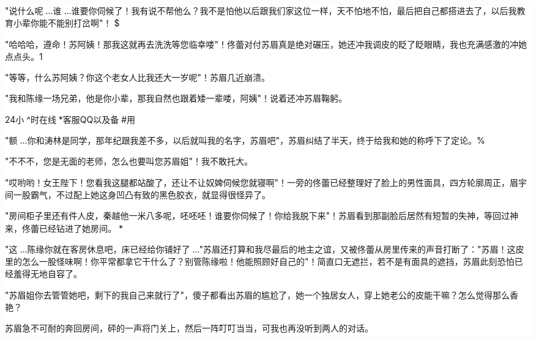 




"说什么呢 ...谁 ...谁要你伺候了！我有说不帮他么？我不是怕他以后跟我们家这位一样，天不怕地不怕，最后把自己都搭进去了，以后我教育小辈你能不能别打岔啊"！ $







"哈哈哈，遵命！苏阿姨！那我这就再去洗洗等您临幸喽"！佟蕾对付苏眉真是绝对碾压，她还冲我调皮的眨了眨眼睛，我也充满感激的冲她点点头。1





"等等，什么苏阿姨？你这个老女人比我还大一岁呢"！苏眉几近崩溃。





"我和陈缘一场兄弟，他是你小辈，那我自然也跟着矮一辈喽，阿姨"！说着还冲苏眉鞠躬。



 24小 ^时在线 *客服QQ以及备 #用





"额 ...你和涛林是同学，那年纪跟我差不多，以后就叫我的名字，苏眉吧"，苏眉纠结了半天，终于给我和她的称呼下了定论。%





"不不不，您是无面的老师，怎么也要叫您苏眉姐"！我不敢托大。







"哎哟哟！女王陛下！您看我这腿都站酸了，还让不让奴婢伺候您就寝啊"！一旁的佟蕾已经整理好了脸上的男性面具，四方轮廓周正，眉宇间一股霸气，不过配上她这身凹凸有致的黑色胶衣，就显得很怪异了。







"房间柜子里还有件人皮，秦越他一米八多呢，呸呸呸！谁要你伺候了！你给我脱下来"！苏眉看到那副脸后居然有短暂的失神，等回过神来，佟蕾已经钻进了她房间。 *





"这 ...陈缘你就在客房休息吧，床已经给你铺好了 ..."苏眉还打算和我尽最后的地主之谊，又被佟蕾从房里传来的声音打断了："苏眉！这皮里的怎么一股怪味啊！你平常都拿它干什么了？别管陈缘啦！他能照顾好自己的"！简直口无遮拦，若不是有面具的遮挡，苏眉此刻恐怕已经羞得无地自容了。







"苏眉姐你去管管她吧，剩下的我自己来就行了"，傻子都看出苏眉的尴尬了，她一个独居女人，穿上她老公的皮能干嘛？怎么觉得那么香艳？





苏眉急不可耐的奔回房间，砰的一声将门关上，然后一阵叮叮当当，可我也再没听到两人的对话。


